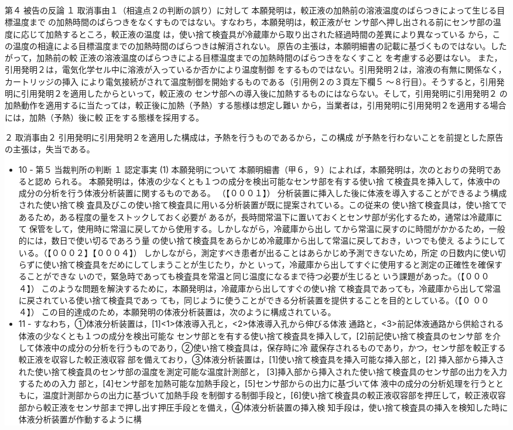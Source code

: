 第４ 被告の反論 
 １ 取消事由１（相違点２の判断の誤り）に対して 
  本願発明は，較正液の加熱前の溶液温度のばらつきによって生じる目標温度まで
の加熱時間のばらつきをなくすものではない。すなわち，本願発明は，較正液がセ
ンサ部へ押し出される前にセンサ部の温度に応じて加熱するところ，較正液の温度
は，使い捨て検査具が冷蔵庫から取り出された経過時間の差異により異なっている
から，この温度の相違による目標温度までの加熱時間のばらつきは解消されない。
原告の主張は，本願明細書の記載に基づくものではない。したがって，加熱前の較
正液の溶液温度のばらつきによる目標温度までの加熱時間のばらつきをなくすこと
を考慮する必要はない。 
 また，引用発明２は，電気化学セル中に溶液が入っているか否かにより温度制御
をするものではない。引用発明２は，溶液の有無に関係なく，カートリッジの挿入
により電気接続がされて温度制御を開始するものである（引用例２の３頁左下欄５
～８行目）。そうすると，引用発明に引用発明２を適用したからといって，較正液の
センサ部への導入後に加熱するものにはならない。そして，引用発明に引用発明２
の加熱動作を適用するに当たっては，較正後に加熱（予熱）する態様は想定し難い
から，当業者は，引用発明に引用発明２を適用する場合には，加熱（予熱）後に較
正をする態様を採用する。 
 
 ２ 取消事由２ 
 引用発明に引用発明２を適用した構成は，予熱を行うものであるから，この構成
が予熱を行わないことを前提とした原告の主張は，失当である。 
 
 - 10 - 
第５ 当裁判所の判断 
 １ 認定事実 
  (1) 本願発明について 
 本願明細書（甲６，９）によれば，本願発明は，次のとおりの発明であると認め
られる。 
 本願発明は，体液の少なくとも１つの成分を検出可能なセンサ部を有する使い捨
て検査具を挿入して，体液中の成分の分析を行う体液分析装置に関するものである。
（【０００１】） 
 分析装置に挿入した後に体液を導入することができるよう構成された使い捨て検
査具及びこの使い捨て検査具に用いる分析装置が既に提案されている。この従来の
使い捨て検査具は，使い捨てであるため，ある程度の量をストックしておく必要が
あるが，長時間常温下に置いておくとセンサ部が劣化するため，通常は冷蔵庫にて
保管をして，使用時に常温に戻してから使用する。しかしながら，冷蔵庫から出し
てから常温に戻すのに時間がかかるため，一般的には，数日で使い切るであろう量
の使い捨て検査具をあらかじめ冷蔵庫から出して常温に戻しておき，いつでも使え
るようにしている。（【０００２】【０００４】） 
 しかしながら，測定すべき患者が出ることはあらかじめ予測できないため，所定
の日数内に使い切らずに使い捨て検査具をだめにしてしまうことが生じたり，かと
いって，冷蔵庫から出してすぐに使用すると測定の正確性を確保することができな
いので，緊急時であっても検査具を常温と同じ温度になるまで待つ必要が生じると
いう課題があった。（【０００４】） 
 このような問題を解決するために，本願発明は，冷蔵庫から出してすぐの使い捨
て検査具であっても，冷蔵庫から出して常温に戻されている使い捨て検査具であっ
ても，同じように使うことができる分析装置を提供することを目的としている。（【０
００４】） 
 この目的達成のため，本願発明の体液分析装置は，次のように構成されている。
 - 11 - 
すなわち，①体液分析装置は，[1]<1>体液導入孔と，<2>体液導入孔から伸びる体液
通路と，<3>前記体液通路から供給される体液の少なくとも１つの成分を検出可能な
センサ部とを有する使い捨て検査具を挿入して，[2]前記使い捨て検査具のセンサ部
を介して体液中の成分の分析を行うものであり，②使い捨て検査具は，保存時に冷
蔵保存されるものであり，かつ，センサ部を較正する較正液を収容した較正液収容
部を備えており，③体液分析装置は，[1]使い捨て検査具を挿入可能な挿入部と，[2]
挿入部から挿入された使い捨て検査具のセンサ部の温度を測定可能な温度計測部と，
[3]挿入部から挿入された使い捨て検査具のセンサ部の出力を入力するための入力
部と，[4]センサ部を加熱可能な加熱手段と，[5]センサ部からの出力に基づいて体
液中の成分の分析処理を行うとともに，温度計測部からの出力に基づいて加熱手段
を制御する制御手段と，[6]使い捨て検査具の較正液収容部を押圧して，較正液収容
部から較正液をセンサ部まで押し出す押圧手段とを備え，④体液分析装置の挿入検
知手段は，使い捨て検査具の挿入を検知した時に体液分析装置が作動するように構